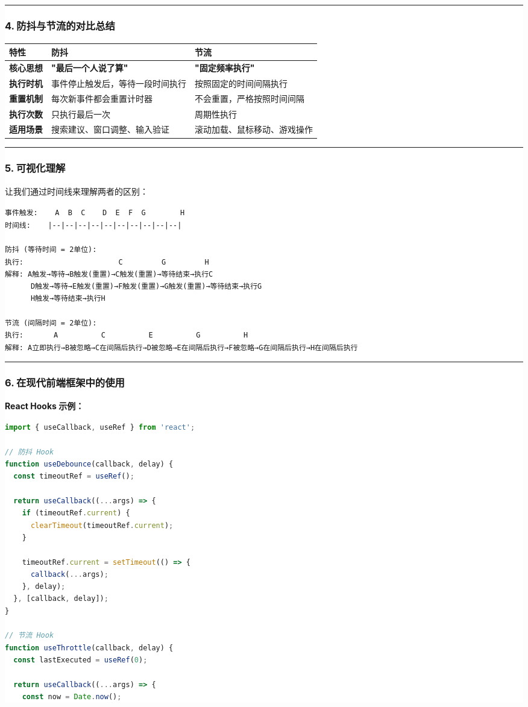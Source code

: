 
---

### 4. 防抖与节流的对比总结

| 特性 | 防抖 | 节流 |
| :--- | :--- | :--- |
| **核心思想** | **"最后一个人说了算"** | **"固定频率执行"** |
| **执行时机** | 事件停止触发后，等待一段时间执行 | 按照固定的时间间隔执行 |
| **重置机制** | 每次新事件都会重置计时器 | 不会重置，严格按照时间间隔 |
| **执行次数** | 只执行最后一次 | 周期性执行 |
| **适用场景** | 搜索建议、窗口调整、输入验证 | 滚动加载、鼠标移动、游戏操作 |

---

### 5. 可视化理解

让我们通过时间线来理解两者的区别：

```
事件触发:    A  B  C    D  E  F  G        H
时间线:    |--|--|--|--|--|--|--|--|--|--|

防抖 (等待时间 = 2单位):
执行:                      C         G         H
解释: A触发→等待→B触发(重置)→C触发(重置)→等待结束→执行C
      D触发→等待→E触发(重置)→F触发(重置)→G触发(重置)→等待结束→执行G
      H触发→等待结束→执行H

节流 (间隔时间 = 2单位):
执行:       A          C          E          G          H
解释: A立即执行→B被忽略→C在间隔后执行→D被忽略→E在间隔后执行→F被忽略→G在间隔后执行→H在间隔后执行
```

---

### 6. 在现代前端框架中的使用

**React Hooks 示例：**

```javascript
import { useCallback, useRef } from 'react';

// 防抖 Hook
function useDebounce(callback, delay) {
  const timeoutRef = useRef();
  
  return useCallback((...args) => {
    if (timeoutRef.current) {
      clearTimeout(timeoutRef.current);
    }
    
    timeoutRef.current = setTimeout(() => {
      callback(...args);
    }, delay);
  }, [callback, delay]);
}

// 节流 Hook  
function useThrottle(callback, delay) {
  const lastExecuted = useRef(0);
  
  return useCallback((...args) => {
    const now = Date.now();
```